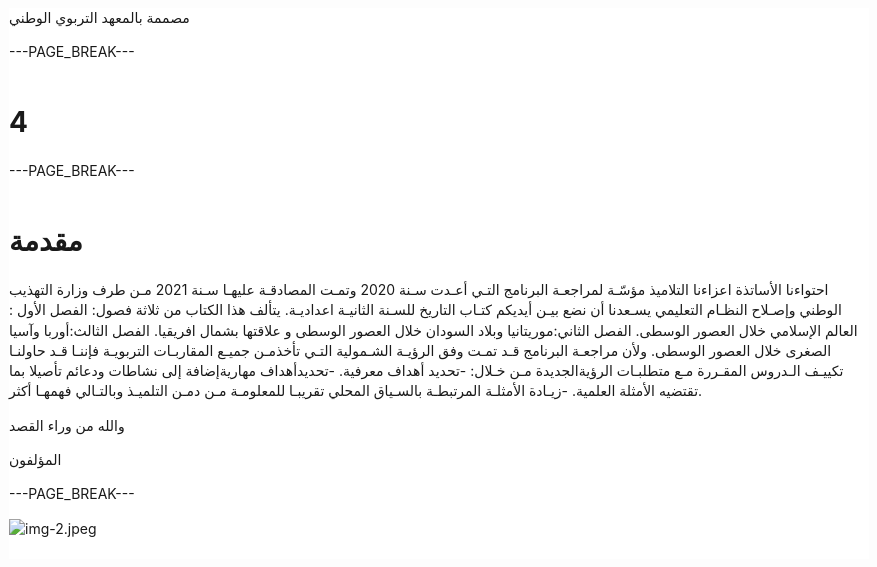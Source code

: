 مصممة بالمعهد التربوي الوطني

---PAGE_BREAK---

# 4

---PAGE_BREAK---

# مقدمة 

احتواءنا الأساتذة
اعزاءنا التلاميذ
مؤسّـة لمراجعـة البرنامج التـي أعـدت سـنة 2020 وتمـت المصادقـة عليهـا سـنة 2021 مـن طرف وزارة التهذيب الوطني وإصـلاح النظـام التعليمي يسـعدنا أن نضع بيـن أيديكم كتـاب التاريخ للسـنة الثانيـة اعداديـة.
يتألف هذا الكتاب من ثلاثة فصول:
الفصل الأول : العالم الإسلامي خلال العصور الوسطى.
الفصل الثاني:موريتانيا وبلاد السودان خلال العصور الوسطى و علاقتها بشمال افريقيا. الفصل الثالث:أوربا وآسيا الصغرى خلال العصور الوسطى.
ولأن مراجعـة البرنامج قـد تمـت وفق الرؤيـة الشـمولية التـي تأخذمـن جميـع المقاربـات التربويـة فإننـا قـد حاولنـا تكييـف الـدروس المقـررة مـع متطلبـات الرؤيةالجديدة مـن خـلال: -تحديد أهداف معرفية.
-تحديدأهداف مهاريةإضافة إلى نشاطات ودعائم تأصيلا بما تقتضيه الأمثلة العلمية. -زيـادة الأمثلـة المرتبطـة بالسـياق المحلي تقريبـا للمعلومـة مـن دمـن التلميـذ وبالتـالي فهمهـا
أكثر.

والله من وراء القصد

المؤلفون

---PAGE_BREAK---

![img-2.jpeg](img-2.jpeg)
$\qquad$
$\qquad$
$\qquad$
$\qquad$
$\qquad$
$\qquad$
$\qquad$
$\qquad$
$\qquad$
$\qquad$
$\qquad$
$\qquad$
$\qquad$
$\qquad$
$\qquad$
$\qquad$
$\qquad$
$\qquad$
$\qquad$
$\qquad$
$\qquad$
$\qquad$
$\qquad$
$\qquad$
$\qquad$
$\qquad$
$\qquad$
$\qquad$
$\qquad$
$\qquad$
$\qquad$
$\qquad$